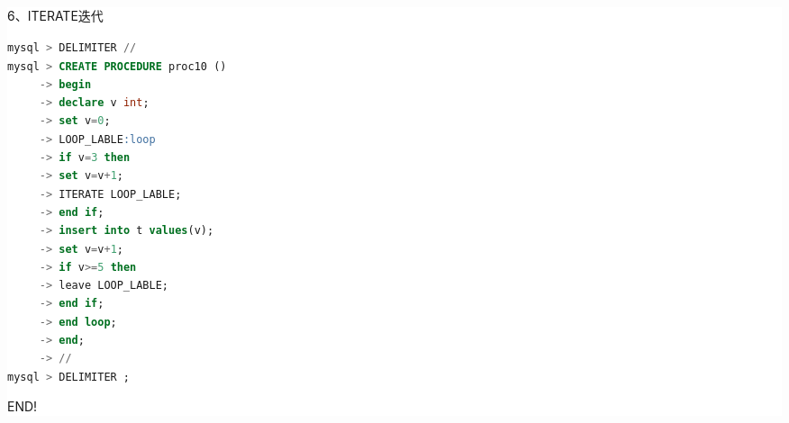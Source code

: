 6、ITERATE迭代
```sql
mysql > DELIMITER //  
mysql > CREATE PROCEDURE proc10 ()  
     -> begin 
     -> declare v int;  
     -> set v=0;  
     -> LOOP_LABLE:loop  
     -> if v=3 then   
     -> set v=v+1;  
     -> ITERATE LOOP_LABLE;  
     -> end if;  
     -> insert into t values(v);  
     -> set v=v+1;  
     -> if v>=5 then 
     -> leave LOOP_LABLE;  
     -> end if;  
     -> end loop;  
     -> end;  
     -> //  
mysql > DELIMITER ;
```

END!